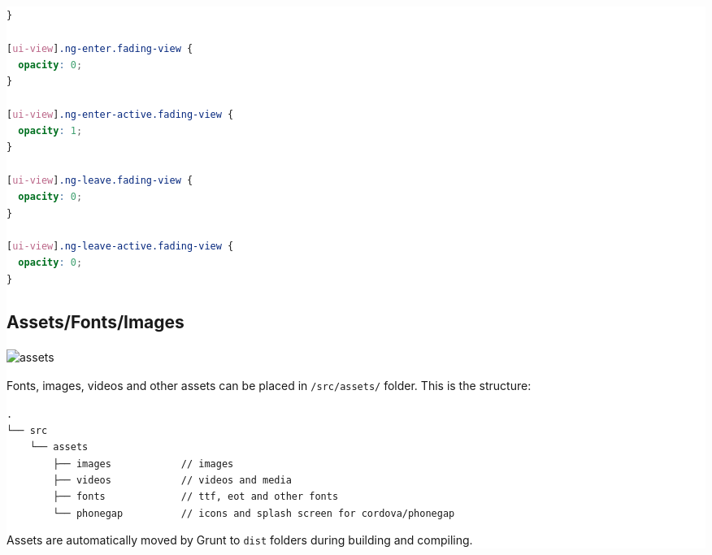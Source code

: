 ``` css
}

[ui-view].ng-enter.fading-view {
  opacity: 0;
}

[ui-view].ng-enter-active.fading-view {
  opacity: 1;
}

[ui-view].ng-leave.fading-view {
  opacity: 0;
}

[ui-view].ng-leave-active.fading-view {
  opacity: 0;
}
```




## Assets/Fonts/Images


![assets](http://ngstartup.corleycloud.com/assets/images/ngstartup08.png)

Fonts, images, videos and other assets can be placed in `/src/assets/` folder.
This is the structure:

```
.
└── src
    └── assets
        ├── images            // images
        ├── videos            // videos and media
        ├── fonts             // ttf, eot and other fonts
        └── phonegap          // icons and splash screen for cordova/phonegap

```

Assets are automatically moved by Grunt to `dist` folders during building and compiling.
